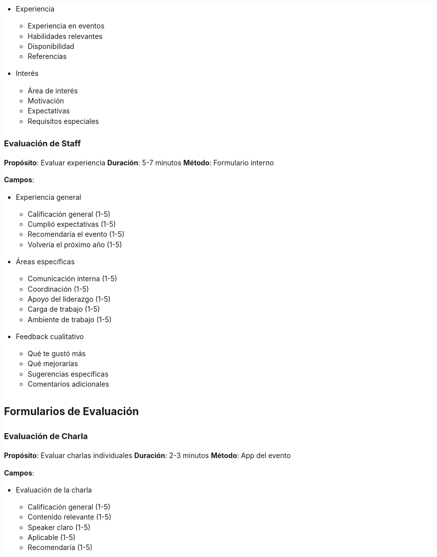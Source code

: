 - Experiencia

  - Experiencia en eventos
  - Habilidades relevantes
  - Disponibilidad
  - Referencias

- Interés
  - Área de interés
  - Motivación
  - Expectativas
  - Requisitos especiales

### Evaluación de Staff

**Propósito**: Evaluar experiencia
**Duración**: 5-7 minutos
**Método**: Formulario interno

**Campos**:

- Experiencia general

  - Calificación general (1-5)
  - Cumplió expectativas (1-5)
  - Recomendaría el evento (1-5)
  - Volvería el próximo año (1-5)

- Áreas específicas

  - Comunicación interna (1-5)
  - Coordinación (1-5)
  - Apoyo del liderazgo (1-5)
  - Carga de trabajo (1-5)
  - Ambiente de trabajo (1-5)

- Feedback cualitativo
  - Qué te gustó más
  - Qué mejorarías
  - Sugerencias específicas
  - Comentarios adicionales

## Formularios de Evaluación

### Evaluación de Charla

**Propósito**: Evaluar charlas individuales
**Duración**: 2-3 minutos
**Método**: App del evento

**Campos**:

- Evaluación de la charla

  - Calificación general (1-5)
  - Contenido relevante (1-5)
  - Speaker claro (1-5)
  - Aplicable (1-5)
  - Recomendaría (1-5)
